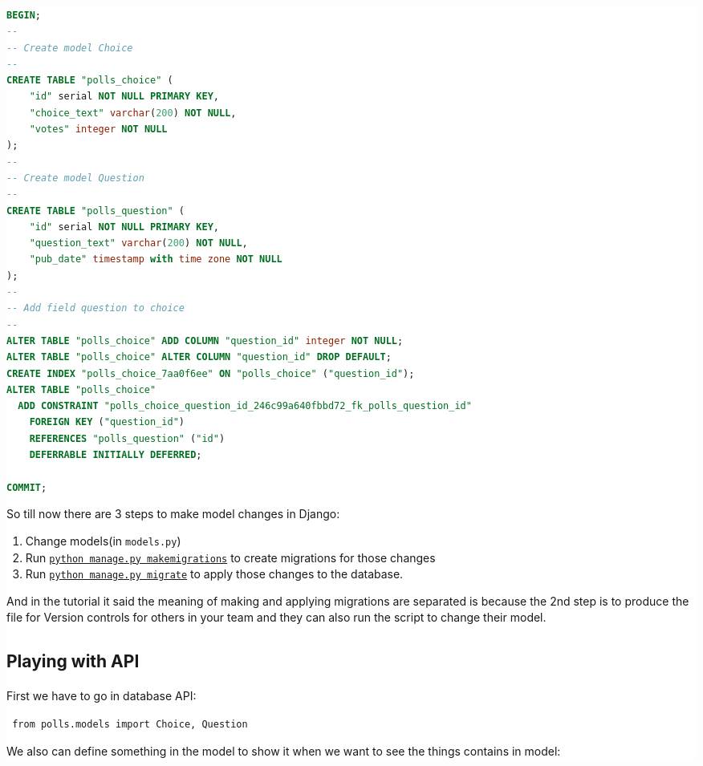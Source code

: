 ```sql
BEGIN;
--
-- Create model Choice
--
CREATE TABLE "polls_choice" (
    "id" serial NOT NULL PRIMARY KEY,
    "choice_text" varchar(200) NOT NULL,
    "votes" integer NOT NULL
);
--
-- Create model Question
--
CREATE TABLE "polls_question" (
    "id" serial NOT NULL PRIMARY KEY,
    "question_text" varchar(200) NOT NULL,
    "pub_date" timestamp with time zone NOT NULL
);
--
-- Add field question to choice
--
ALTER TABLE "polls_choice" ADD COLUMN "question_id" integer NOT NULL;
ALTER TABLE "polls_choice" ALTER COLUMN "question_id" DROP DEFAULT;
CREATE INDEX "polls_choice_7aa0f6ee" ON "polls_choice" ("question_id");
ALTER TABLE "polls_choice"
  ADD CONSTRAINT "polls_choice_question_id_246c99a640fbbd72_fk_polls_question_id"
    FOREIGN KEY ("question_id")
    REFERENCES "polls_question" ("id")
    DEFERRABLE INITIALLY DEFERRED;

COMMIT;
```

So till now there are 3 steps to make model changes in Django:

1. Change models(in `models.py`)
2. Run [`python manage.py makemigrations`](https://docs.djangoproject.com/en/2.1/ref/django-admin/#django-admin-makemigrations) to create migrations for those changes
3. Run [`python manage.py migrate`](https://docs.djangoproject.com/en/2.1/ref/django-admin/#django-admin-migrate) to apply those changes to the database.

And in the tutorial it said the meaning of making and applying migrations are separated is because the 2nd step is to produce the file for Version controls for others in your team and they can also run the script to change their model.

## Playing with API

First we have to go in database API:

` from polls.models import Choice, Question`

We also can define something in the model to show it when we want to see the things contains in model:
